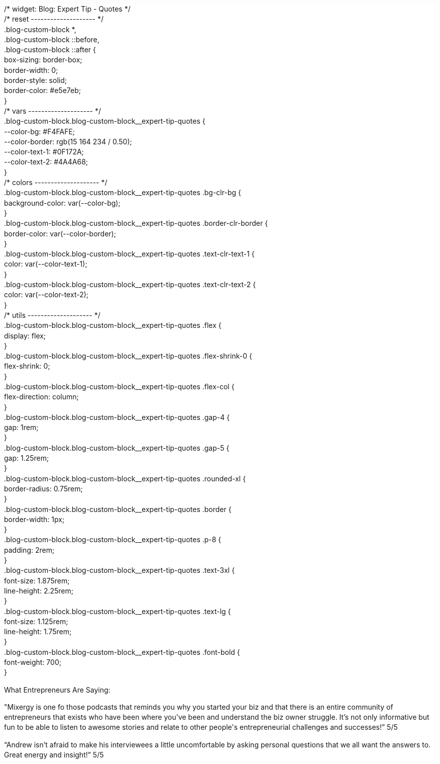 /\* widget: Blog: Expert Tip - Quotes \*/<br />/\* reset -------------------- \*/<br />.blog-custom-block \*,<br />.blog-custom-block ::before,<br />.blog-custom-block ::after {<br /> box-sizing: border-box;<br /> border-width: 0;<br /> border-style: solid;<br /> border-color: #e5e7eb;<br />}<br />/\* vars -------------------- \*/<br />.blog-custom-block.blog-custom-block\_\_expert-tip-quotes {<br /> --color-bg: #F4FAFE;<br /> --color-border: rgb(15 164 234 / 0.50);<br /> --color-text-1: #0F172A;<br /> --color-text-2: #4A4A68;<br />}<br />/\* colors -------------------- \*/<br />.blog-custom-block.blog-custom-block\_\_expert-tip-quotes .bg-clr-bg {<br /> background-color: var(--color-bg);<br />}<br />.blog-custom-block.blog-custom-block\_\_expert-tip-quotes .border-clr-border {<br /> border-color: var(--color-border);<br />}<br />.blog-custom-block.blog-custom-block\_\_expert-tip-quotes .text-clr-text-1 {<br /> color: var(--color-text-1);<br />}<br />.blog-custom-block.blog-custom-block\_\_expert-tip-quotes .text-clr-text-2 {<br /> color: var(--color-text-2);<br />}<br />/\* utils -------------------- \*/<br />.blog-custom-block.blog-custom-block\_\_expert-tip-quotes .flex {<br /> display: flex;<br />}<br />.blog-custom-block.blog-custom-block\_\_expert-tip-quotes .flex-shrink-0 {<br /> flex-shrink: 0;<br />}<br />.blog-custom-block.blog-custom-block\_\_expert-tip-quotes .flex-col {<br /> flex-direction: column;<br />}<br />.blog-custom-block.blog-custom-block\_\_expert-tip-quotes .gap-4 {<br /> gap: 1rem;<br />}<br />.blog-custom-block.blog-custom-block\_\_expert-tip-quotes .gap-5 {<br /> gap: 1.25rem;<br />}<br />.blog-custom-block.blog-custom-block\_\_expert-tip-quotes .rounded-xl {<br /> border-radius: 0.75rem;<br />}<br />.blog-custom-block.blog-custom-block\_\_expert-tip-quotes .border {<br /> border-width: 1px;<br />}<br />.blog-custom-block.blog-custom-block\_\_expert-tip-quotes .p-8 {<br /> padding: 2rem;<br />}<br />.blog-custom-block.blog-custom-block\_\_expert-tip-quotes .text-3xl {<br /> font-size: 1.875rem;<br /> line-height: 2.25rem;<br />}<br />.blog-custom-block.blog-custom-block\_\_expert-tip-quotes .text-lg {<br /> font-size: 1.125rem;<br /> line-height: 1.75rem;<br />}<br />.blog-custom-block.blog-custom-block\_\_expert-tip-quotes .font-bold {<br /> font-weight: 700;<br />}<br />

What Entrepreneurs Are Saying:

"Mixergy is one fo those podcasts that reminds you why you started your biz and that there is an entire community of entrepreneurs that exists who have been where you've been and understand the biz owner struggle. It’s not only informative but fun to be able to listen to awesome stories and relate to other people's entrepreneurial challenges and successes!” 5/5

“Andrew isn’t afraid to make his interviewees a little uncomfortable by asking personal questions that we all want the answers to. Great energy and insight!” 5/5
